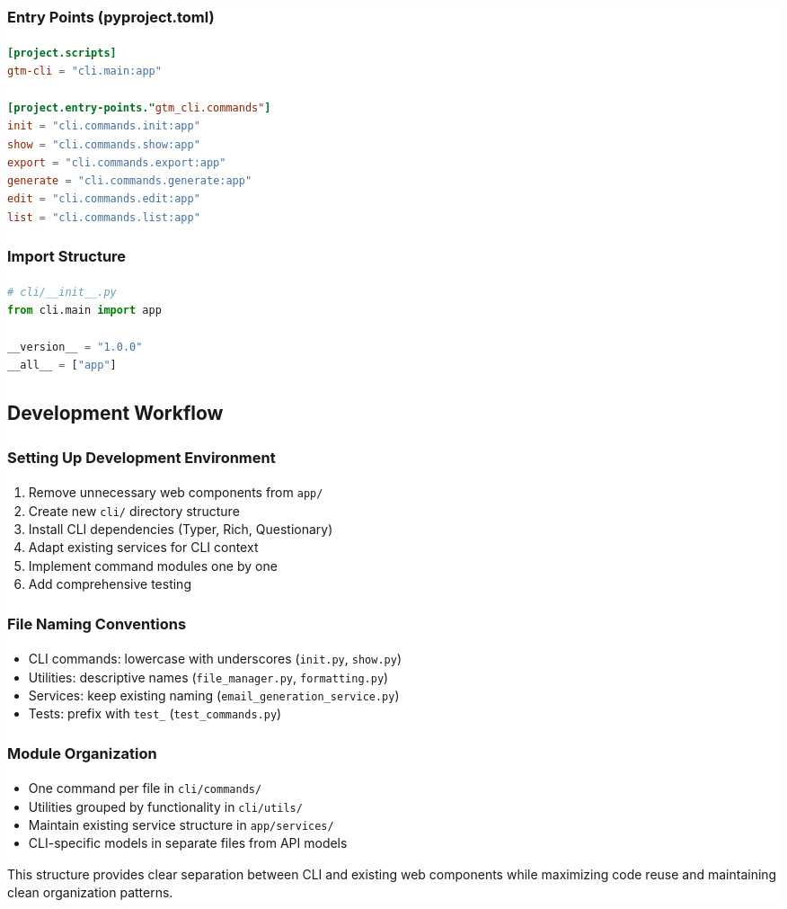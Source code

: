 ### Entry Points (pyproject.toml)
```toml
[project.scripts]
gtm-cli = "cli.main:app"

[project.entry-points."gtm_cli.commands"]
init = "cli.commands.init:app"
show = "cli.commands.show:app"
export = "cli.commands.export:app"
generate = "cli.commands.generate:app"
edit = "cli.commands.edit:app"
list = "cli.commands.list:app"
```

### Import Structure
```python
# cli/__init__.py
from cli.main import app

__version__ = "1.0.0"
__all__ = ["app"]
```

## Development Workflow

### Setting Up Development Environment
1. Remove unnecessary web components from `app/`
2. Create new `cli/` directory structure
3. Install CLI dependencies (Typer, Rich, Questionary)
4. Adapt existing services for CLI context
5. Implement command modules one by one
6. Add comprehensive testing

### File Naming Conventions
- CLI commands: lowercase with underscores (`init.py`, `show.py`)
- Utilities: descriptive names (`file_manager.py`, `formatting.py`)
- Services: keep existing naming (`email_generation_service.py`)
- Tests: prefix with `test_` (`test_commands.py`)

### Module Organization
- One command per file in `cli/commands/`
- Utilities grouped by functionality in `cli/utils/`
- Maintain existing service structure in `app/services/`
- CLI-specific models in separate files from API models

This structure provides clear separation between CLI and existing web components while maximizing code reuse and maintaining clean organization patterns.